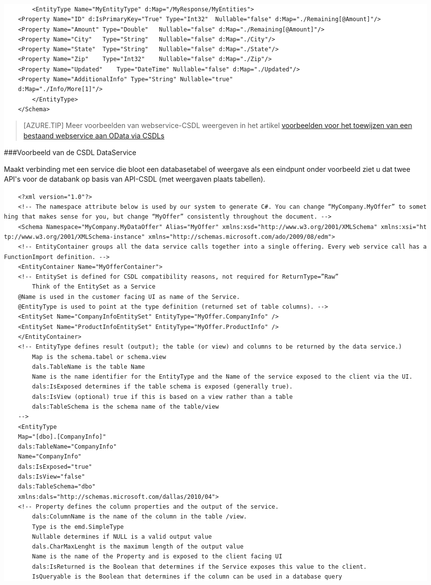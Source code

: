             <EntityType Name="MyEntityType" d:Map="/MyResponse/MyEntities">
        <Property Name="ID" d:IsPrimaryKey="True" Type="Int32"  Nullable="false" d:Map="./Remaining[@Amount]"/>
        <Property Name="Amount" Type="Double"   Nullable="false" d:Map="./Remaining[@Amount]"/>
        <Property Name="City"   Type="String"   Nullable="false" d:Map="./City"/>
        <Property Name="State"  Type="String"   Nullable="false" d:Map="./State"/>
        <Property Name="Zip"    Type="Int32"    Nullable="false" d:Map="./Zip"/>
        <Property Name="Updated"    Type="DateTime" Nullable="false" d:Map="./Updated"/>
        <Property Name="AdditionalInfo" Type="String" Nullable="true"
        d:Map="./Info/More[1]"/>
            </EntityType>
        </Schema>

> [AZURE.TIP] Meer voorbeelden van webservice-CSDL weergeven in het artikel [voorbeelden voor het toewijzen van een bestaand webservice aan OData via CSDLs](marketplace-publishing-data-service-creation-odata-mapping-examples.md)

###<a name="dataservice-csdl-example"></a>Voorbeeld van de CSDL DataService

Maakt verbinding met een service die bloot een databasetabel of weergave als een eindpunt onder voorbeeld ziet u dat twee API's voor de databank op basis van API-CSDL (met weergaven plaats tabellen).

        <?xml version="1.0"?>
        <!-- The namespace attribute below is used by our system to generate C#. You can change “MyCompany.MyOffer” to something that makes sense for you, but change “MyOffer” consistently throughout the document. -->
        <Schema Namespace="MyCompany.MyDataOffer" Alias="MyOffer" xmlns:xsd="http://www.w3.org/2001/XMLSchema" xmlns:xsi="http://www.w3.org/2001/XMLSchema-instance" xmlns="http://schemas.microsoft.com/ado/2009/08/edm">
        <!-- EntityContainer groups all the data service calls together into a single offering. Every web service call has a FunctionImport definition. -->
        <EntityContainer Name="MyOfferContainer">
        <!-- EntitySet is defined for CSDL compatibility reasons, not required for ReturnType=”Raw”
            Think of the EntitySet as a Service
        @Name is used in the customer facing UI as name of the Service.
        @EntityType is used to point at the type definition (returned set of table columns). -->
        <EntitySet Name="CompanyInfoEntitySet" EntityType="MyOffer.CompanyInfo" />
        <EntitySet Name="ProductInfoEntitySet" EntityType="MyOffer.ProductInfo" />
        </EntityContainer>
        <!-- EntityType defines result (output); the table (or view) and columns to be returned by the data service.)
            Map is the schema.tabel or schema.view
            dals.TableName is the table Name
            Name is the name identifier for the EntityType and the Name of the service exposed to the client via the UI.
            dals:IsExposed determines if the table schema is exposed (generally true).
            dals:IsView (optional) true if this is based on a view rather than a table
            dals:TableSchema is the schema name of the table/view
        -->
        <EntityType
        Map="[dbo].[CompanyInfo]"
        dals:TableName="CompanyInfo"
        Name="CompanyInfo"
        dals:IsExposed="true"
        dals:IsView="false"
        dals:TableSchema="dbo"
        xmlns:dals="http://schemas.microsoft.com/dallas/2010/04">
        <!-- Property defines the column properties and the output of the service.
            dals:ColumnName is the name of the column in the table /view.
            Type is the emd.SimpleType
            Nullable determines if NULL is a valid output value
            dals.CharMaxLenght is the maximum length of the output value
            Name is the name of the Property and is exposed to the client facing UI
            dals:IsReturned is the Boolean that determines if the Service exposes this value to the client.
            IsQueryable is the Boolean that determines if the column can be used in a database query